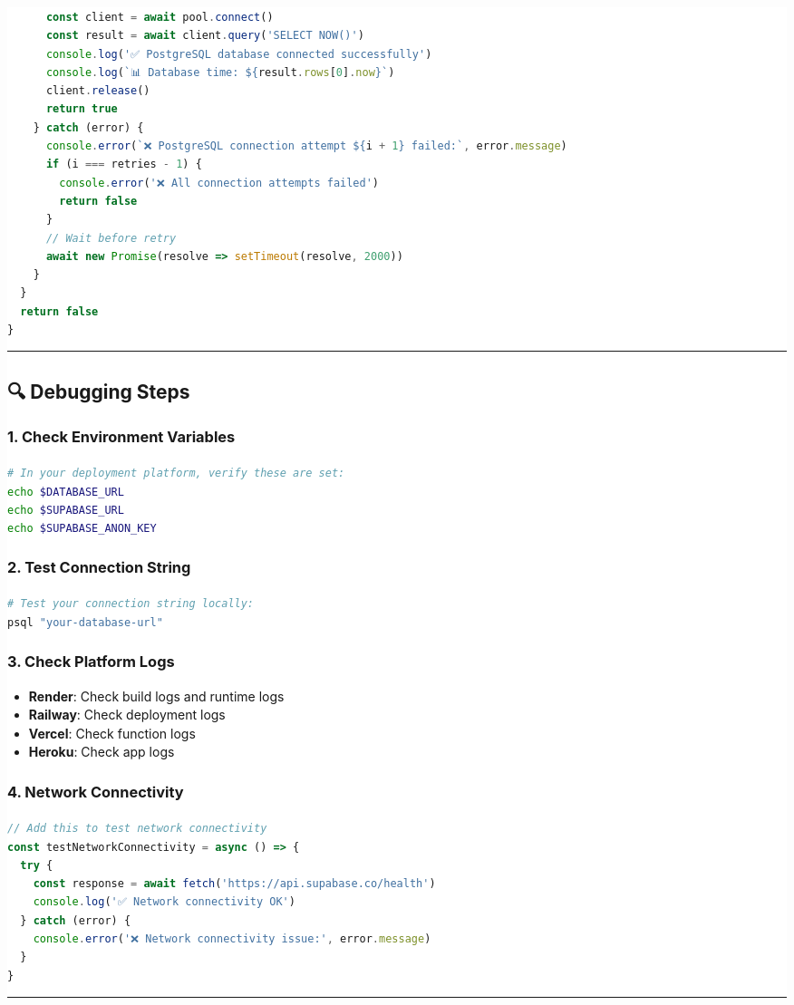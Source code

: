 ```javascript
      const client = await pool.connect()
      const result = await client.query('SELECT NOW()')
      console.log('✅ PostgreSQL database connected successfully')
      console.log(`📊 Database time: ${result.rows[0].now}`)
      client.release()
      return true
    } catch (error) {
      console.error(`❌ PostgreSQL connection attempt ${i + 1} failed:`, error.message)
      if (i === retries - 1) {
        console.error('❌ All connection attempts failed')
        return false
      }
      // Wait before retry
      await new Promise(resolve => setTimeout(resolve, 2000))
    }
  }
  return false
}
```

---

## 🔍 **Debugging Steps**

### **1. Check Environment Variables**
```bash
# In your deployment platform, verify these are set:
echo $DATABASE_URL
echo $SUPABASE_URL
echo $SUPABASE_ANON_KEY
```

### **2. Test Connection String**
```bash
# Test your connection string locally:
psql "your-database-url"
```

### **3. Check Platform Logs**
- **Render**: Check build logs and runtime logs
- **Railway**: Check deployment logs
- **Vercel**: Check function logs
- **Heroku**: Check app logs

### **4. Network Connectivity**
```javascript
// Add this to test network connectivity
const testNetworkConnectivity = async () => {
  try {
    const response = await fetch('https://api.supabase.co/health')
    console.log('✅ Network connectivity OK')
  } catch (error) {
    console.error('❌ Network connectivity issue:', error.message)
  }
}
```

---